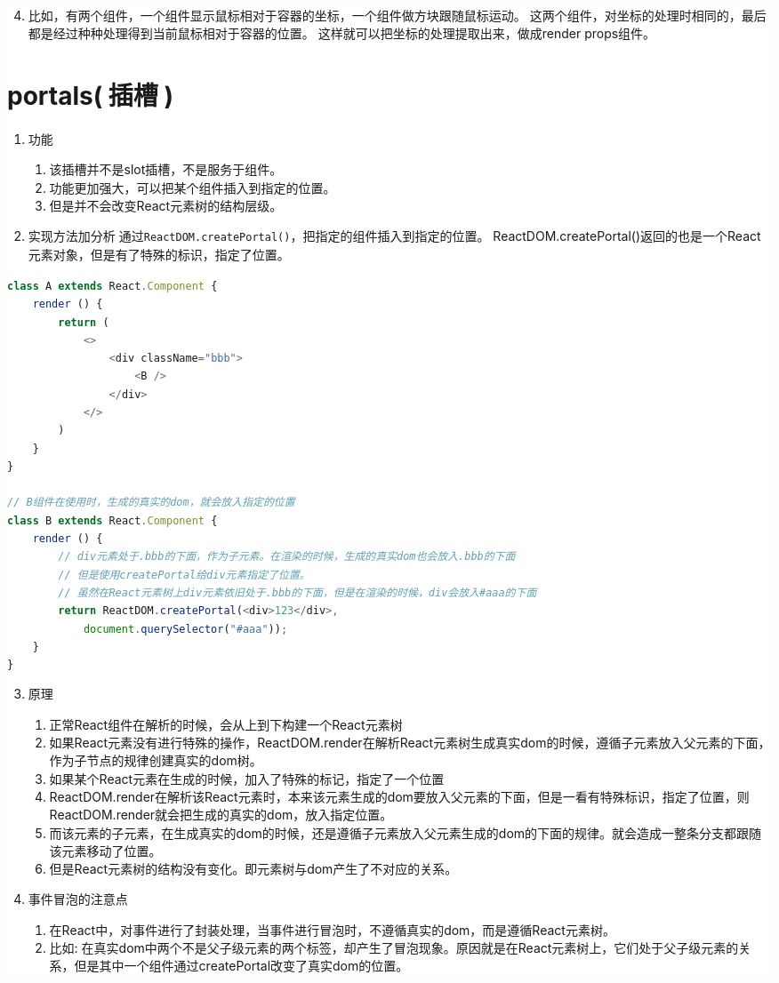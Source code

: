 4. 比如，有两个组件，一个组件显示鼠标相对于容器的坐标，一个组件做方块跟随鼠标运动。
这两个组件，对坐标的处理时相同的，最后都是经过种种处理得到当前鼠标相对于容器的位置。
这样就可以把坐标的处理提取出来，做成render props组件。


# portals( 插槽 )

1. 功能
    1) 该插槽并不是slot插槽，不是服务于组件。
    2) 功能更加强大，可以把某个组件插入到指定的位置。
    3) 但是并不会改变React元素树的结构层级。

2. 实现方法加分析
通过`ReactDOM.createPortal()`，把指定的组件插入到指定的位置。
ReactDOM.createPortal()返回的也是一个React元素对象，但是有了特殊的标识，指定了位置。

```js
class A extends React.Component {
    render () {
        return (
            <>
                <div className="bbb">
                    <B />
                </div>
            </>
        )
    }
}

// B组件在使用时，生成的真实的dom，就会放入指定的位置
class B extends React.Component {
    render () {
        // div元素处于.bbb的下面，作为子元素。在渲染的时候，生成的真实dom也会放入.bbb的下面
        // 但是使用createPortal给div元素指定了位置。
        // 虽然在React元素树上div元素依旧处于.bbb的下面，但是在渲染的时候，div会放入#aaa的下面
        return ReactDOM.createPortal(<div>123</div>, 
            document.querySelector("#aaa"));
    }
}
```

3. 原理

    1) 正常React组件在解析的时候，会从上到下构建一个React元素树
    2) 如果React元素没有进行特殊的操作，ReactDOM.render在解析React元素树生成真实dom的时候，遵循子元素放入父元素的下面，作为子节点的规律创建真实的dom树。
    3) 如果某个React元素在生成的时候，加入了特殊的标记，指定了一个位置
    4) ReactDOM.render在解析该React元素时，本来该元素生成的dom要放入父元素的下面，但是一看有特殊标识，指定了位置，则ReactDOM.render就会把生成的真实的dom，放入指定位置。
    5) 而该元素的子元素，在生成真实的dom的时候，还是遵循子元素放入父元素生成的dom的下面的规律。就会造成一整条分支都跟随该元素移动了位置。
    6) 但是React元素树的结构没有变化。即元素树与dom产生了不对应的关系。


4. 事件冒泡的注意点
    1)  在React中，对事件进行了封装处理，当事件进行冒泡时，不遵循真实的dom，而是遵循React元素树。
    2)  比如: 在真实dom中两个不是父子级元素的两个标签，却产生了冒泡现象。原因就是在React元素树上，它们处于父子级元素的关系，但是其中一个组件通过createPortal改变了真实dom的位置。
        